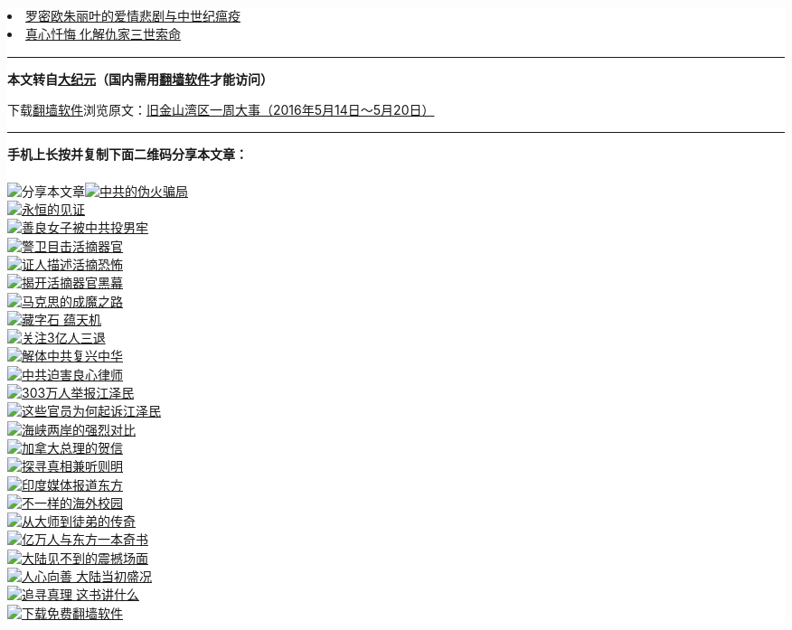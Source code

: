 <li><a href="/gb/20/3/29/n11985603.md#1">罗密欧朱丽叶的爱情悲剧与中世纪瘟疫</a></li>
<li><a href="/gb/20/3/29/n11985907.md#1">真心忏悔 化解仇家三世索命</a></li>
<hr>

<strong>本文转自<a href="https://www.epochtimes.com">大纪元</a>（国内需用<a href="https://github.com/bannedbook/fanqiang/wiki">翻墙软件</a>才能访问）</strong><p>下载<a href="https://github.com/bannedbook/fanqiang/wiki">翻墙软件</a>浏览原文：<a href="https://www.epochtimes.com/gb/16/5/21/n7916235.htm">旧金山湾区一周大事（2016年5月14日～5月20日）</a></p><hr>

<strong>手机上长按并复制下面二维码分享本文章：</strong><br><br><img src="http://d1p1.ip.zn2.us/v.php?action=qrcode&url=/gb/16/5/21/n7916235.md%231" title="分享本文章"></td><td VALIGN=TOP><a href="/gb/16/1/21/n4622075.md?dfh#1" target="_blank"><img src="https://raw.githubusercontent.com/usaite2855/djy/master/gb/300/wei-f1.jpg" title="中共的伪火骗局"  alt="中共的伪火骗局"></a><br><a href="https://github.com/usaite2855/www/blob/master/README.md?dfh#9" target="_blank"><img src="https://raw.githubusercontent.com/usaite2855/djy/master/gb/300/yong-h.jpg" title="永恒的见证"  alt="永恒的见证"></a><br><a href="/gb/13/9/29/n3974789.md?dfh#1" target="_blank"><img src="https://raw.githubusercontent.com/usaite2855/djy/master/gb/300/shang-lnz.jpg" title="善良女子被中共投男牢"  alt="善良女子被中共投男牢"></a><br><a href="/gb/16/3/16/n4663449.md?dfh#1" target="_blank"><img src="https://raw.githubusercontent.com/usaite2855/djy/master/gb/300/huo-z3.jpg" title="警卫目击活摘器官"  alt="警卫目击活摘器官"></a><br><a href="/gb/16/8/7/n8177641.md?dfh#1" target="_blank"><img src="https://raw.githubusercontent.com/usaite2855/djy/master/gb/300/huo-z4.jpg" title="证人描述活摘恐怖"  alt="证人描述活摘恐怖"></a><br><a href="/gb/10/4/19/n2881569.md?dfh#1" target="_blank"><img src="https://raw.githubusercontent.com/usaite2855/djy/master/gb/300/huo-z1.jpg" title="揭开活摘器官黑幕"  alt="揭开活摘器官黑幕"></a><br><a href="/gb/10/11/7/n3077476.md?dfh#1" target="_blank"><img src="https://raw.githubusercontent.com/usaite2855/djy/master/gb/300/ma-ks.jpg" title="马克思的成魔之路"  alt="马克思的成魔之路"></a><br><a href="/gb/14/6/9/n4173977.md?dfh#1" target="_blank"><img src="https://raw.githubusercontent.com/usaite2855/djy/master/gb/300/chang-zs.jpg" title="藏字石 蕴天机"  alt="藏字石 蕴天机"></a><br><a href="/gb/18/5/10/n10381511.md?dfh#1" target="_blank"><img src="https://raw.githubusercontent.com/usaite2855/djy/master/gb/300/st1.jpg" title="关注3亿人三退"  alt="关注3亿人三退"></a><br><a href="/gb/18/3/21/n10237682.md?dfh#1" target="_blank"><img src="https://raw.githubusercontent.com/usaite2855/djy/master/gb/300/jie-t.jpg" title="解体中共复兴中华"  alt="解体中共复兴中华"></a><br><a href="/gb/9/2/9/n2422991.md?dfh#1" target="_blank"><img src="https://raw.githubusercontent.com/usaite2855/djy/master/gb/300/gao-zs.jpg" title="中共迫害良心律师"  alt="中共迫害良心律师"></a><br><a href="/gb/18/12/9/n10900044.md?dfh#1" target="_blank"><img src="https://raw.githubusercontent.com/usaite2855/djy/master/gb/300/sj1.jpg" title="303万人举报江泽民"  alt="303万人举报江泽民"></a><br><a href="/gb/18/8/28/n10672014.md?dfh#1" target="_blank"><img src="https://raw.githubusercontent.com/usaite2855/djy/master/gb/300/sj2.jpg" title="这些官员为何起诉江泽民"  alt="这些官员为何起诉江泽民"></a><br><a href="/gb/8/12/18/n2367165.md?dfh#1" target="_blank"><img src="https://raw.githubusercontent.com/usaite2855/djy/master/gb/300/liangan.jpg" title="海峡两岸的强烈对比"  alt="海峡两岸的强烈对比"></a><br><a href="/gb/15/12/10/n4593139.md?dfh#1" target="_blank"><img src="https://raw.githubusercontent.com/usaite2855/djy/master/gb/300/jia-ndzl.jpg" title="加拿大总理的贺信"  alt="加拿大总理的贺信"></a><br><a href="/gb/11/6/17/n3289382.md?dfh#1" target="_blank"><img src="https://raw.githubusercontent.com/usaite2855/djy/master/gb/300/xiao-wd.jpg" title="探寻真相兼听则明"  alt="探寻真相兼听则明"></a><br><a href="/gb/18/10/27/n10812623.md?dfh#1" target="_blank"><img src="https://raw.githubusercontent.com/usaite2855/djy/master/gb/300/yindu.jpg" title="印度媒体报道东方"  alt="印度媒体报道东方"></a><br><a href="/gb/18/6/9/n10469652.md?dfh#1" target="_blank"><img src="https://raw.githubusercontent.com/usaite2855/djy/master/gb/300/xie-j.jpg" title="不一样的海外校园"  alt="不一样的海外校园"></a><br><a href="/gb/7/4/5/n1669415.md?dfh#1" target="_blank"><img src="https://raw.githubusercontent.com/usaite2855/djy/master/gb/300/li-up.jpg" title="从大师到徒弟的传奇"  alt="从大师到徒弟的传奇"></a><br><a href="/gb/17/5/26/n9191512.md?dfh#1" target="_blank"><img src="https://raw.githubusercontent.com/usaite2855/djy/master/gb/300/zfl2.jpg" title="亿万人与东方一本奇书"  alt="亿万人与东方一本奇书"></a><br><a href="/gb/13/11/27/n4020290.md?dfh#1" target="_blank"><img src="https://raw.githubusercontent.com/usaite2855/djy/master/gb/300/zhen-h.jpg" title="大陆见不到的震撼场面"  alt="大陆见不到的震撼场面"></a><br><a href="/gb/15/7/17/n4482910.md?dfh#1" target="_blank"><img src="https://raw.githubusercontent.com/usaite2855/djy/master/gb/300/dalu-sk.jpg" title="人心向善 大陆当初盛况"  alt="人心向善 大陆当初盛况"></a><br><a href="/gb/19/1/5/n10955468.md?dfh#1" target="_blank"><img src="https://raw.githubusercontent.com/usaite2855/djy/master/gb/300/zfl1.jpg" title="追寻真理 这书讲什么"  alt="追寻真理 这书讲什么"></a><br><a href="https://github.com/bannedbook/fanqiang/wiki" target="_blank"><img src="https://raw.githubusercontent.com/usaite2855/djy/master/gb/300/fq1.jpg" title="下载免费翻墙软件"  alt="下载免费翻墙软件"></a><br></td></tr></table>